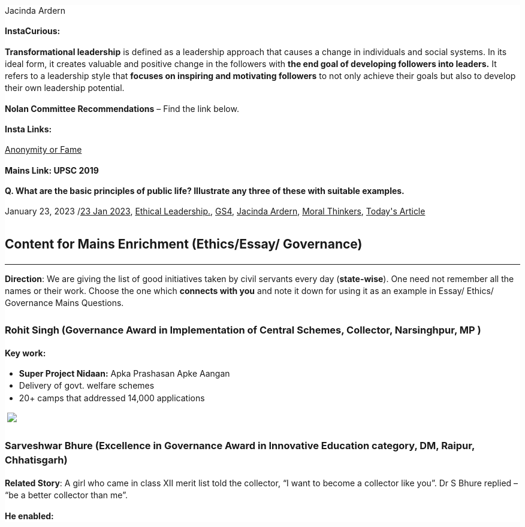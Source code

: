 Jacinda Ardern

**InstaCurious:**

**Transformational leadership** is defined as a leadership approach that causes a change in individuals and social systems. In its ideal form, it creates valuable and positive change in the followers with **the end goal of developing followers into leaders.** It refers to a leadership style that **focuses on inspiring and motivating followers** to not only achieve their goals but also to develop their own leadership potential.

**Nolan Committee Recommendations** – Find the link below.

**Insta Links:**

[Anonymity or Fame](https://www.insightsonindia.com/2022/07/09/anonymity-or-fame/)

**Mains Link: UPSC 2019**

**Q. What are the basic principles of public life? Illustrate any three of these with suitable examples.**

January 23, 2023 /[23 Jan 2023](https://www.insightsonindia.com/category/23-jan-2023/ "23 Jan 2023"), [Ethical Leadership.](https://www.insightsonindia.com/tag/ethical-leadership/ "Ethical Leadership."), [GS4](https://www.insightsonindia.com/tag/gs4/ "GS4"), [Jacinda Ardern](https://www.insightsonindia.com/tag/jacinda-ardern/ "Jacinda Ardern"), [Moral Thinkers](https://www.insightsonindia.com/tag/moral-thinkers/ "Moral Thinkers"), [Today's Article](https://www.insightsonindia.com/category/today-article/ "Today's Article")

## **Content for Mains Enrichment (Ethics/Essay/ Governance)**

---

**Direction**: We are giving the list of good initiatives taken by civil servants every day (**state-wise**). One need not remember all the names or their work. Choose the one which **connects with you** and note it down for using it as an example in Essay/ Ethics/ Governance Mains Questions.

### **Rohit Singh (Governance Award in Implementation of Central Schemes, Collector, Narsinghpur, MP** )

**Key work:**

- **Super Project Nidaan:** Apka Prashasan Apke Aangan
- Delivery of govt. welfare schemes
- 20+ camps that addressed 14,000 applications

 **[![](https://www.insightsonindia.com/wp-content/uploads/2023/01/rohit_singh.jpg?is-pending-load=1)](https://www.insightsonindia.com/wp-content/uploads/2023/01/rohit_singh.jpg)**

### **Sarveshwar Bhure (Excellence in Governance Award in Innovative Education category, DM, Raipur, Chhatisgarh)**

**Related Story**: A girl who came in class XII merit list told the collector, “I want to become a collector like you”. Dr S Bhure replied – “be a better collector than me”.

**He enabled:**
